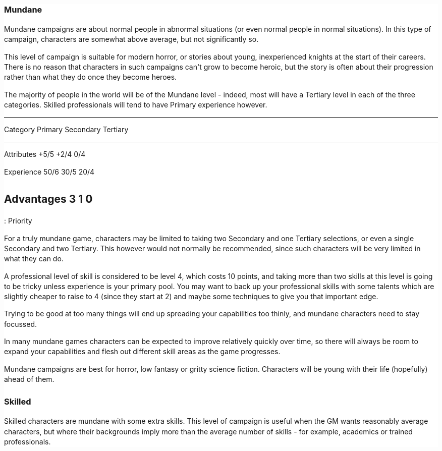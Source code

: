 ### Mundane

Mundane campaigns are about normal people in abnormal situations (or
even normal people in normal situations). In this type of campaign,
characters are somewhat above average, but not significantly so.

This level of campaign is suitable for modern horror, or stories about
young, inexperienced knights at the start of their careers. There is no
reason that characters in such campaigns can\'t grow to become heroic,
but the story is often about their progression rather than what they do
once they become heroes.

The majority of people in the world will be of the Mundane level -
indeed, most will have a Tertiary level in each of the three categories.
Skilled professionals will tend to have Primary experience however.

  -----------------------------------------------------------------------
  Category                Primary         Secondary       Tertiary
  ----------------------- --------------- --------------- ---------------
  Attributes              +5/5            +2/4            0/4

  Experience              50/6            30/5            20/4

  Advantages              3               1               0
  -----------------------------------------------------------------------

  : Priority

For a truly mundane game, characters may be limited to taking two
Secondary and one Tertiary selections, or even a single Secondary and
two Tertiary. This however would not normally be recommended, since such
characters will be very limited in what they can do.

A professional level of skill is considered to be level 4, which costs
10 points, and taking more than two skills at this level is going to be
tricky unless experience is your primary pool. You may want to back up
your professional skills with some talents which are slightly cheaper to
raise to 4 (since they start at 2) and maybe some techniques to give you
that important edge.

Trying to be good at too many things will end up spreading your
capabilities too thinly, and mundane characters need to stay focussed.

In many mundane games characters can be expected to improve relatively
quickly over time, so there will always be room to expand your
capabilities and flesh out different skill areas as the game progresses.

Mundane campaigns are best for horror, low fantasy or gritty science
fiction. Characters will be young with their life (hopefully) ahead of
them.

### Skilled

Skilled characters are mundane with some extra skills. This level of
campaign is useful when the GM wants reasonably average characters, but
where their backgrounds imply more than the average number of skills -
for example, academics or trained professionals.
